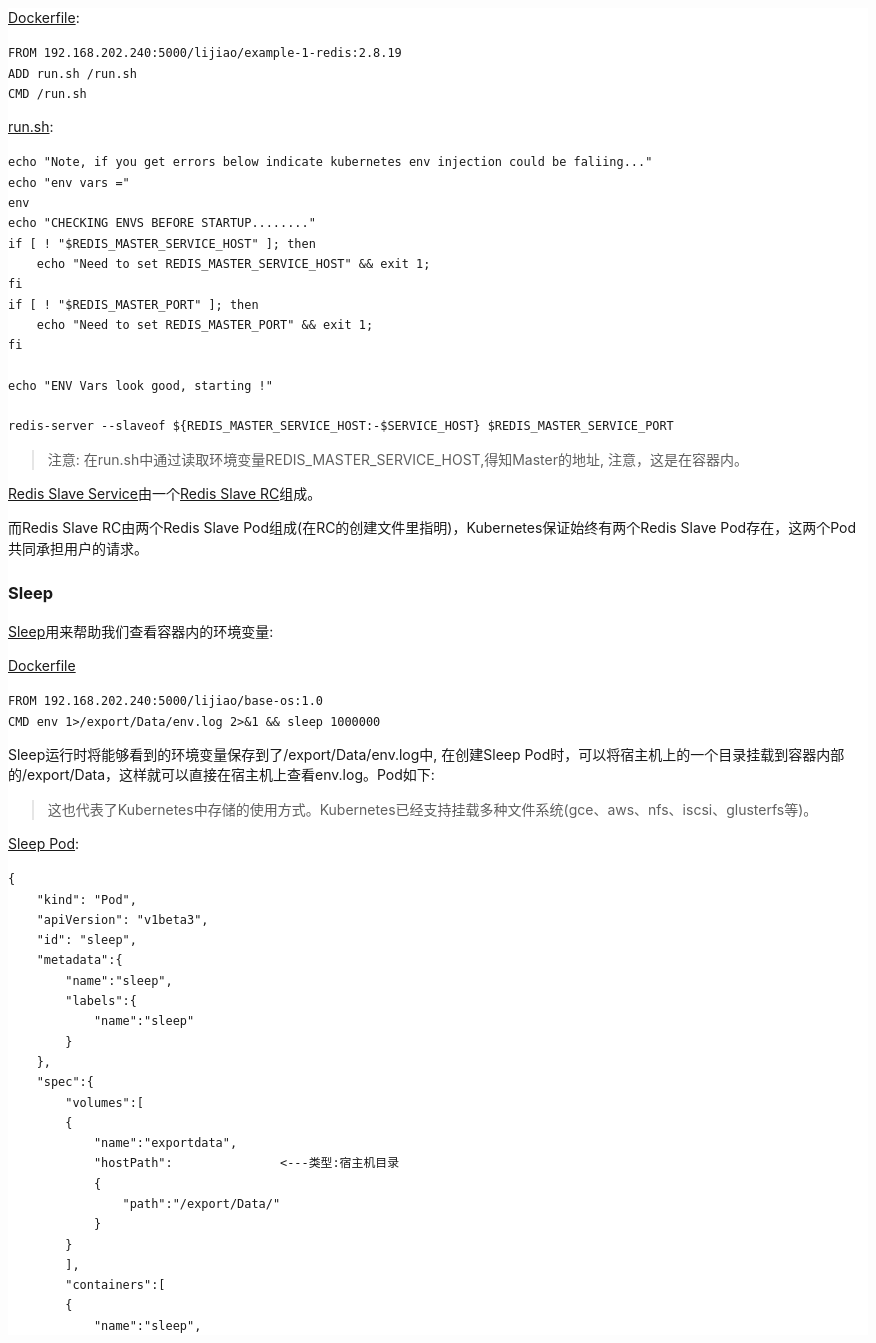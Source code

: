 [Dockerfile](../examples/1-redis/redis-slave/Dockerfile):

	FROM 192.168.202.240:5000/lijiao/example-1-redis:2.8.19
	ADD run.sh /run.sh
	CMD /run.sh

[run.sh](../examples/1-redis/redis-slave/run.sh):

	echo "Note, if you get errors below indicate kubernetes env injection could be faliing..."
	echo "env vars ="
	env
	echo "CHECKING ENVS BEFORE STARTUP........"
	if [ ! "$REDIS_MASTER_SERVICE_HOST" ]; then
		echo "Need to set REDIS_MASTER_SERVICE_HOST" && exit 1;
	fi
	if [ ! "$REDIS_MASTER_PORT" ]; then
		echo "Need to set REDIS_MASTER_PORT" && exit 1;
	fi

	echo "ENV Vars look good, starting !"

	redis-server --slaveof ${REDIS_MASTER_SERVICE_HOST:-$SERVICE_HOST} $REDIS_MASTER_SERVICE_PORT

>注意: 在run.sh中通过读取环境变量REDIS_MASTER_SERVICE_HOST,得知Master的地址, 注意，这是在容器内。

[Redis Slave Service](../examples/1-redis/json/2_2_service.redis_slave.json)由一个[Redis Slave RC](../examples/1/json/2_1_controller.redis_slave.json)组成。

而Redis Slave RC由两个Redis Slave Pod组成(在RC的创建文件里指明)，Kubernetes保证始终有两个Redis Slave Pod存在，这两个Pod共同承担用户的请求。

### Sleep

[Sleep](../examples/1-redis/sleep)用来帮助我们查看容器内的环境变量:

[Dockerfile](../examples/1-redis/sleep/Dockerfile)

	FROM 192.168.202.240:5000/lijiao/base-os:1.0
	CMD env 1>/export/Data/env.log 2>&1 && sleep 1000000

Sleep运行时将能够看到的环境变量保存到了/export/Data/env.log中, 在创建Sleep Pod时，可以将宿主机上的一个目录挂载到容器内部的/export/Data，这样就可以直接在宿主机上查看env.log。Pod如下:

>这也代表了Kubernetes中存储的使用方式。Kubernetes已经支持挂载多种文件系统(gce、aws、nfs、iscsi、glusterfs等)。

[Sleep Pod](../examples/1-redis/json/4_1_sleep.json):

	{
		"kind": "Pod",
		"apiVersion": "v1beta3",
		"id": "sleep",
		"metadata":{
			"name":"sleep",
			"labels":{
				"name":"sleep"
			}
		},
		"spec":{
			"volumes":[
			{
				"name":"exportdata",
				"hostPath":               <---类型:宿主机目录
				{
					"path":"/export/Data/"
				}
			}
			],
			"containers":[
			{
				"name":"sleep",